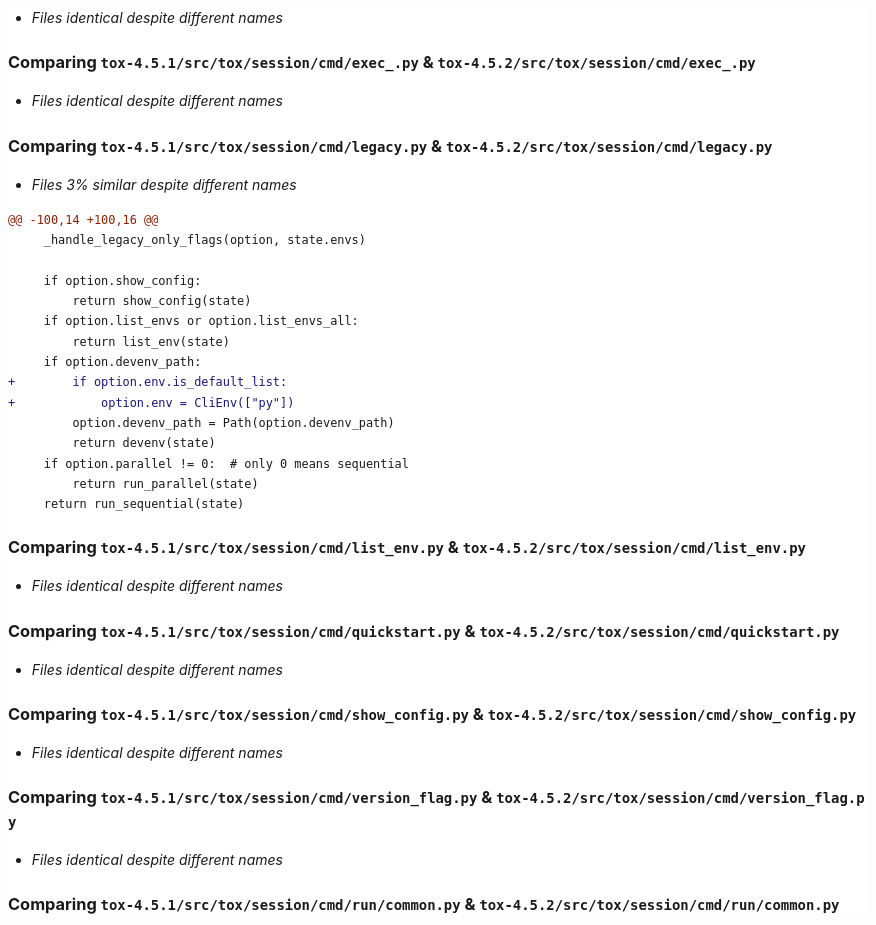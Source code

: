  * *Files identical despite different names*

### Comparing `tox-4.5.1/src/tox/session/cmd/exec_.py` & `tox-4.5.2/src/tox/session/cmd/exec_.py`

 * *Files identical despite different names*

### Comparing `tox-4.5.1/src/tox/session/cmd/legacy.py` & `tox-4.5.2/src/tox/session/cmd/legacy.py`

 * *Files 3% similar despite different names*

```diff
@@ -100,14 +100,16 @@
     _handle_legacy_only_flags(option, state.envs)
 
     if option.show_config:
         return show_config(state)
     if option.list_envs or option.list_envs_all:
         return list_env(state)
     if option.devenv_path:
+        if option.env.is_default_list:
+            option.env = CliEnv(["py"])
         option.devenv_path = Path(option.devenv_path)
         return devenv(state)
     if option.parallel != 0:  # only 0 means sequential
         return run_parallel(state)
     return run_sequential(state)
```

### Comparing `tox-4.5.1/src/tox/session/cmd/list_env.py` & `tox-4.5.2/src/tox/session/cmd/list_env.py`

 * *Files identical despite different names*

### Comparing `tox-4.5.1/src/tox/session/cmd/quickstart.py` & `tox-4.5.2/src/tox/session/cmd/quickstart.py`

 * *Files identical despite different names*

### Comparing `tox-4.5.1/src/tox/session/cmd/show_config.py` & `tox-4.5.2/src/tox/session/cmd/show_config.py`

 * *Files identical despite different names*

### Comparing `tox-4.5.1/src/tox/session/cmd/version_flag.py` & `tox-4.5.2/src/tox/session/cmd/version_flag.py`

 * *Files identical despite different names*

### Comparing `tox-4.5.1/src/tox/session/cmd/run/common.py` & `tox-4.5.2/src/tox/session/cmd/run/common.py`
